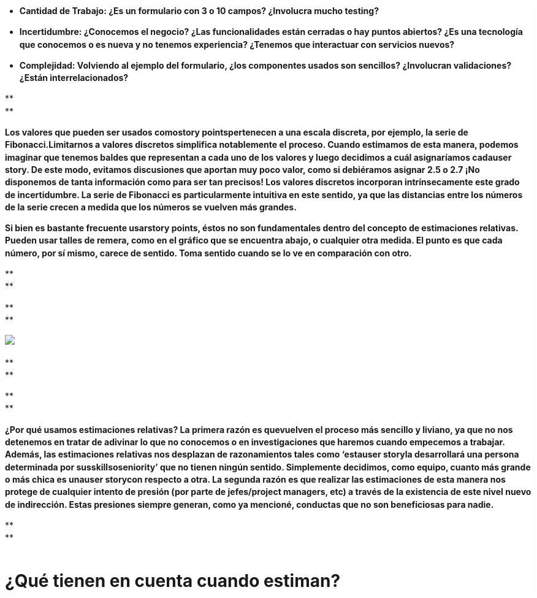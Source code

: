 * **Cantidad de Trabajo: ¿Es un formulario con 3 o 10 campos? ¿Involucra mucho testing?**

* **Incertidumbre: ¿Conocemos el negocio? ¿Las funcionalidades están cerradas o hay puntos abiertos? ¿Es una tecnología que conocemos o es nueva y no tenemos experiencia? ¿Tenemos que interactuar con servicios nuevos?**

* **Complejidad: Volviendo al ejemplo del formulario, ¿los componentes usados son sencillos? ¿Involucran validaciones? ¿Están interrelacionados?**

**    
**

**Los valores que pueden ser usados comostory pointspertenecen a una escala discreta, por ejemplo, la serie de Fibonacci.Limitarnos a valores discretos simplifica notablemente el proceso. Cuando estimamos de esta manera, podemos imaginar que tenemos baldes que representan a cada uno de los valores y luego decidimos a cuál asignaríamos cadauser story. De este modo, evitamos discusiones que aportan muy poco valor, como si debiéramos asignar 2.5 o 2.7 ¡No disponemos de tanta información como para ser tan precisos! Los valores discretos incorporan intrínsecamente este grado de incertidumbre. La serie de Fibonacci es particularmente intuitiva en este sentido, ya que las distancias entre los números de la serie crecen a medida que los números se vuelven más grandes.**

**Si bien es bastante frecuente usarstory points, éstos no son fundamentales dentro del concepto de estimaciones relativas. Pueden usar talles de remera, como en el gráfico que se encuentra abajo, o cualquier otra medida. El punto es que cada número, por sí mismo, carece de sentido. Toma sentido cuando se lo ve en comparación con otro.**

**    
**

**    
**

![](https://lh5.googleusercontent.com/MSVoaQWsJ-Yw6tyMn8EOJVzSSe97lgdMkK9hUndSWW_k67BC3fSgAx5UXG_XWfhtvF5Yg2oLu3HKo4PI7Ln_Z_b2AgAQBs7I_mP8LZi9FXQ2yH04N7LXwZqq7DJSM6s4j0awA-LW)

**    
**

**    
**

**¿Por qué usamos estimaciones relativas? La primera razón es quevuelven el proceso más sencillo y liviano, ya que no nos detenemos en tratar de adivinar lo que no conocemos o en investigaciones que haremos cuando empecemos a trabajar. Además, las estimaciones relativas nos desplazan de razonamientos tales como ‘estauser storyla desarrollará una persona determinada por susskillsoseniority’ que no tienen ningún sentido. Simplemente decidimos, como equipo, cuanto más grande o más chica es unauser storycon respecto a otra. La segunda razón es que realizar las estimaciones de esta manera nos protege de cualquier intento de presión \(por parte de jefes/project managers, etc\) a través de la existencia de este nivel nuevo de indirección. Estas presiones siempre generan, como ya mencioné, conductas que no son beneficiosas para nadie.**

**    
**

# **¿Qué tienen en cuenta cuando estiman?**
